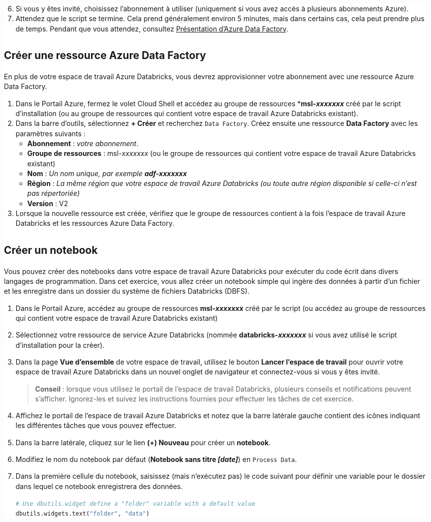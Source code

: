 6. Si vous y êtes invité, choisissez l’abonnement à utiliser (uniquement si vous avez accès à plusieurs abonnements Azure).
7. Attendez que le script se termine. Cela prend généralement environ 5 minutes, mais dans certains cas, cela peut prendre plus de temps. Pendant que vous attendez, consultez [Présentation d’Azure Data Factory](https://docs.microsoft.com/azure/data-factory/introduction).

## Créer une ressource Azure Data Factory

En plus de votre espace de travail Azure Databricks, vous devrez approvisionner votre abonnement avec une ressource Azure Data Factory.

1. Dans le Portail Azure, fermez le volet Cloud Shell et accédez au groupe de ressources ***msl-*xxxxxxx*** créé par le script d’installation (ou au groupe de ressources qui contient votre espace de travail Azure Databricks existant).
1. Dans la barre d’outils, sélectionnez **+ Créer** et recherchez `Data Factory`. Créez ensuite une ressource **Data Factory** avec les paramètres suivants :
    - **Abonnement** : *votre abonnement*.
    - **Groupe de ressources** : msl-*xxxxxxx* (ou le groupe de ressources qui contient votre espace de travail Azure Databricks existant)
    - **Nom** : *Un nom unique, par exemple **adf-xxxxxxx***
    - **Région** : *La même région que votre espace de travail Azure Databricks (ou toute autre région disponible si celle-ci n’est pas répertoriée)*
    - **Version** : V2
1. Lorsque la nouvelle ressource est créée, vérifiez que le groupe de ressources contient à la fois l’espace de travail Azure Databricks et les ressources Azure Data Factory.

## Créer un notebook

Vous pouvez créer des notebooks dans votre espace de travail Azure Databricks pour exécuter du code écrit dans divers langages de programmation. Dans cet exercice, vous allez créer un notebook simple qui ingère des données à partir d’un fichier et les enregistre dans un dossier du système de fichiers Databricks (DBFS).

1. Dans le Portail Azure, accédez au groupe de ressources **msl-*xxxxxxx*** créé par le script (ou accédez au groupe de ressources qui contient votre espace de travail Azure Databricks existant)
1. Sélectionnez votre ressource de service Azure Databricks (nommée **databricks-*xxxxxxx*** si vous avez utilisé le script d’installation pour la créer).
1. Dans la page **Vue d’ensemble** de votre espace de travail, utilisez le bouton **Lancer l’espace de travail** pour ouvrir votre espace de travail Azure Databricks dans un nouvel onglet de navigateur et connectez-vous si vous y êtes invité.

    > **Conseil** : lorsque vous utilisez le portail de l’espace de travail Databricks, plusieurs conseils et notifications peuvent s’afficher. Ignorez-les et suivez les instructions fournies pour effectuer les tâches de cet exercice.

1. Affichez le portail de l’espace de travail Azure Databricks et notez que la barre latérale gauche contient des icônes indiquant les différentes tâches que vous pouvez effectuer.
1. Dans la barre latérale, cliquez sur le lien **(+) Nouveau** pour créer un **notebook**.
1. Modifiez le nom du notebook par défaut (**Notebook sans titre *[date]***) en `Process Data`.
1. Dans la première cellule du notebook, saisissez (mais n’exécutez pas) le code suivant pour définir une variable pour le dossier dans lequel ce notebook enregistrera des données.

    ```python
   # Use dbutils.widget define a "folder" variable with a default value
   dbutils.widgets.text("folder", "data")
   